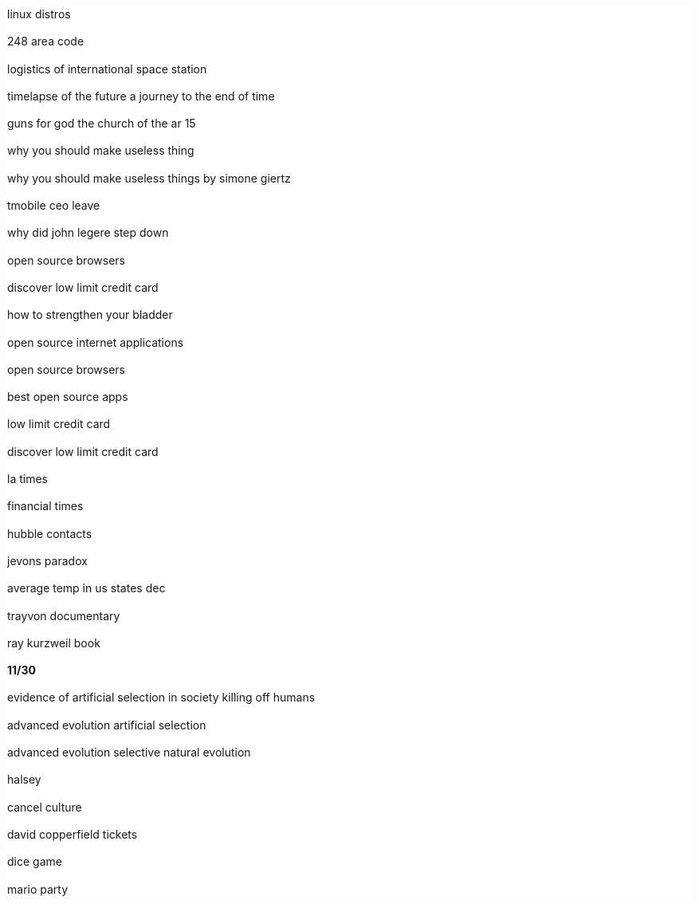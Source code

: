 linux distros

248 area code

logistics of international space station

timelapse of the future a journey to the end of time

guns for god the church of the ar 15

why you should make useless thing

why you should make useless things by simone giertz

tmobile ceo leave

why did john legere step down

open source browsers

discover low limit credit card

how to strengthen your bladder

open source internet applications

open source browsers

best open source apps

low limit credit card

discover low limit credit card

la times

financial times

hubble contacts

jevons paradox

average temp in us states dec

trayvon documentary

ray kurzweil book

**11/30**

evidence of artificial selection in society killing off humans

advanced evolution artificial selection

advanced evolution selective natural evolution

halsey

cancel culture

david copperfield tickets

dice game

mario party
